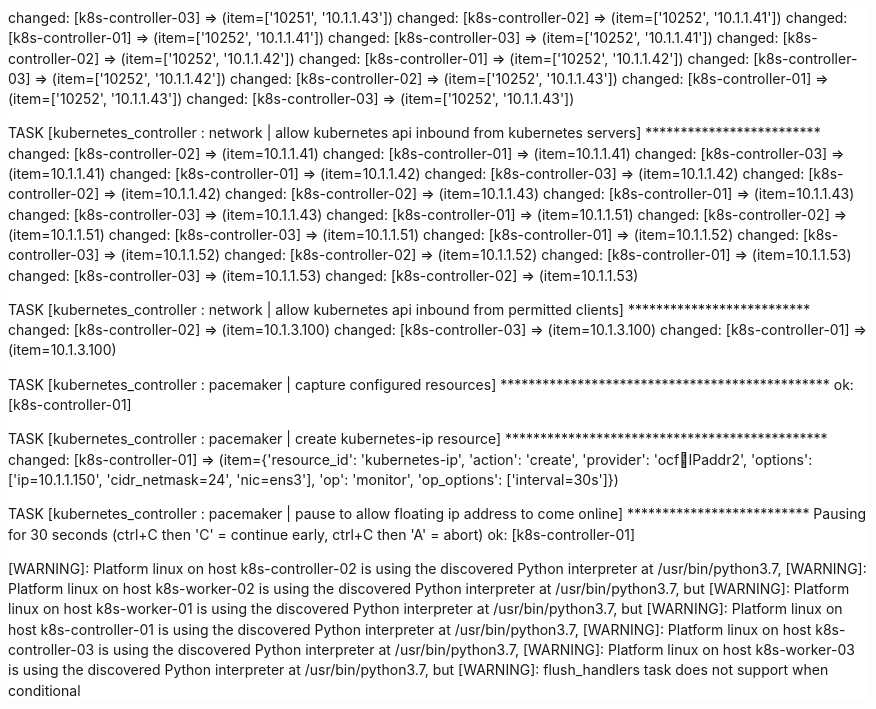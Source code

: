 changed: [k8s-controller-03] => (item=['10251', '10.1.1.43'])
changed: [k8s-controller-02] => (item=['10252', '10.1.1.41'])
changed: [k8s-controller-01] => (item=['10252', '10.1.1.41'])
changed: [k8s-controller-03] => (item=['10252', '10.1.1.41'])
changed: [k8s-controller-02] => (item=['10252', '10.1.1.42'])
changed: [k8s-controller-01] => (item=['10252', '10.1.1.42'])
changed: [k8s-controller-03] => (item=['10252', '10.1.1.42'])
changed: [k8s-controller-02] => (item=['10252', '10.1.1.43'])
changed: [k8s-controller-01] => (item=['10252', '10.1.1.43'])
changed: [k8s-controller-03] => (item=['10252', '10.1.1.43'])

TASK [kubernetes_controller : network | allow kubernetes api inbound from kubernetes servers] *************************
changed: [k8s-controller-02] => (item=10.1.1.41)
changed: [k8s-controller-01] => (item=10.1.1.41)
changed: [k8s-controller-03] => (item=10.1.1.41)
changed: [k8s-controller-01] => (item=10.1.1.42)
changed: [k8s-controller-03] => (item=10.1.1.42)
changed: [k8s-controller-02] => (item=10.1.1.42)
changed: [k8s-controller-02] => (item=10.1.1.43)
changed: [k8s-controller-01] => (item=10.1.1.43)
changed: [k8s-controller-03] => (item=10.1.1.43)
changed: [k8s-controller-01] => (item=10.1.1.51)
changed: [k8s-controller-02] => (item=10.1.1.51)
changed: [k8s-controller-03] => (item=10.1.1.51)
changed: [k8s-controller-01] => (item=10.1.1.52)
changed: [k8s-controller-03] => (item=10.1.1.52)
changed: [k8s-controller-02] => (item=10.1.1.52)
changed: [k8s-controller-01] => (item=10.1.1.53)
changed: [k8s-controller-03] => (item=10.1.1.53)
changed: [k8s-controller-02] => (item=10.1.1.53)

TASK [kubernetes_controller : network | allow kubernetes api inbound from permitted clients] **************************
changed: [k8s-controller-02] => (item=10.1.3.100)
changed: [k8s-controller-03] => (item=10.1.3.100)
changed: [k8s-controller-01] => (item=10.1.3.100)

TASK [kubernetes_controller : pacemaker | capture configured resources] ***********************************************
ok: [k8s-controller-01]

TASK [kubernetes_controller : pacemaker | create kubernetes-ip resource] **********************************************
changed: [k8s-controller-01] => (item={'resource_id': 'kubernetes-ip', 'action': 'create', 'provider': 'ocf:heartbeat:IPaddr2', 'options': ['ip=10.1.1.150', 'cidr_netmask=24', 'nic=ens3'], 'op': 'monitor', 'op_options': ['interval=30s']})

TASK [kubernetes_controller : pacemaker | pause to allow floating ip address to come online] **************************
Pausing for 30 seconds
(ctrl+C then 'C' = continue early, ctrl+C then 'A' = abort)
ok: [k8s-controller-01]


[WARNING]: Platform linux on host k8s-controller-02 is using the discovered Python interpreter at /usr/bin/python3.7,
[WARNING]: Platform linux on host k8s-worker-02 is using the discovered Python interpreter at /usr/bin/python3.7, but
[WARNING]: Platform linux on host k8s-worker-01 is using the discovered Python interpreter at /usr/bin/python3.7, but
[WARNING]: Platform linux on host k8s-controller-01 is using the discovered Python interpreter at /usr/bin/python3.7,
[WARNING]: Platform linux on host k8s-controller-03 is using the discovered Python interpreter at /usr/bin/python3.7,
[WARNING]: Platform linux on host k8s-worker-03 is using the discovered Python interpreter at /usr/bin/python3.7, but
[WARNING]: flush_handlers task does not support when conditional